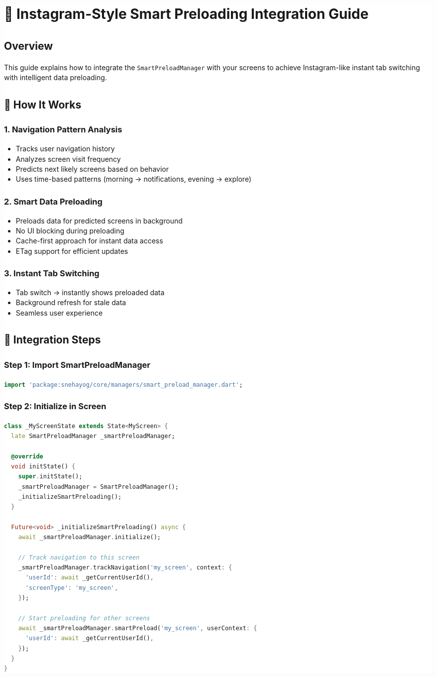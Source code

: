 # 🚀 Instagram-Style Smart Preloading Integration Guide

## Overview
This guide explains how to integrate the `SmartPreloadManager` with your screens to achieve Instagram-like instant tab switching with intelligent data preloading.

## 🎯 How It Works

### 1. **Navigation Pattern Analysis**
- Tracks user navigation history
- Analyzes screen visit frequency
- Predicts next likely screens based on behavior
- Uses time-based patterns (morning → notifications, evening → explore)

### 2. **Smart Data Preloading**
- Preloads data for predicted screens in background
- No UI blocking during preloading
- Cache-first approach for instant data access
- ETag support for efficient updates

### 3. **Instant Tab Switching**
- Tab switch → instantly shows preloaded data
- Background refresh for stale data
- Seamless user experience

## 🔧 Integration Steps

### Step 1: Import SmartPreloadManager
```dart
import 'package:snehayog/core/managers/smart_preload_manager.dart';
```

### Step 2: Initialize in Screen
```dart
class _MyScreenState extends State<MyScreen> {
  late SmartPreloadManager _smartPreloadManager;
  
  @override
  void initState() {
    super.initState();
    _smartPreloadManager = SmartPreloadManager();
    _initializeSmartPreloading();
  }
  
  Future<void> _initializeSmartPreloading() async {
    await _smartPreloadManager.initialize();
    
    // Track navigation to this screen
    _smartPreloadManager.trackNavigation('my_screen', context: {
      'userId': await _getCurrentUserId(),
      'screenType': 'my_screen',
    });
    
    // Start preloading for other screens
    await _smartPreloadManager.smartPreload('my_screen', userContext: {
      'userId': await _getCurrentUserId(),
    });
  }
}
```
